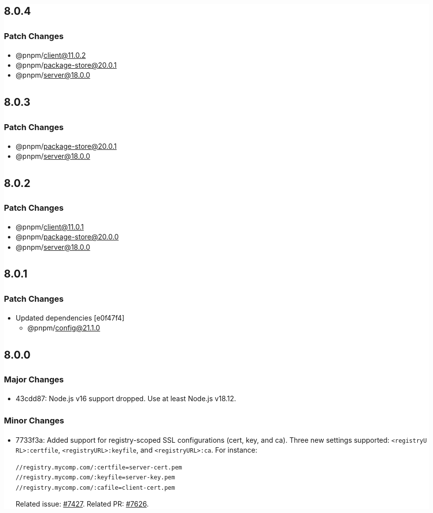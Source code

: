 ## 8.0.4

### Patch Changes

- @pnpm/client@11.0.2
- @pnpm/package-store@20.0.1
- @pnpm/server@18.0.0

## 8.0.3

### Patch Changes

- @pnpm/package-store@20.0.1
- @pnpm/server@18.0.0

## 8.0.2

### Patch Changes

- @pnpm/client@11.0.1
- @pnpm/package-store@20.0.0
- @pnpm/server@18.0.0

## 8.0.1

### Patch Changes

- Updated dependencies [e0f47f4]
  - @pnpm/config@21.1.0

## 8.0.0

### Major Changes

- 43cdd87: Node.js v16 support dropped. Use at least Node.js v18.12.

### Minor Changes

- 7733f3a: Added support for registry-scoped SSL configurations (cert, key, and ca). Three new settings supported: `<registryURL>:certfile`, `<registryURL>:keyfile`, and `<registryURL>:ca`. For instance:

  ```
  //registry.mycomp.com/:certfile=server-cert.pem
  //registry.mycomp.com/:keyfile=server-key.pem
  //registry.mycomp.com/:cafile=client-cert.pem
  ```

  Related issue: [#7427](https://github.com/pnpm/pnpm/issues/7427).
  Related PR: [#7626](https://github.com/pnpm/pnpm/pull/7626).
